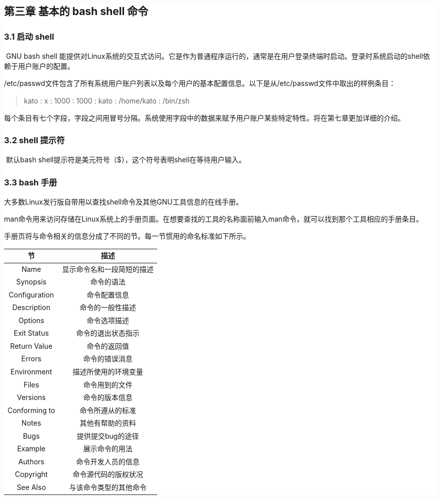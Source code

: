 ## 第三章 基本的 bash shell 命令

### 3.1 启动 shell

​	GNU bash shell 能提供对Linux系统的交互式访问。它是作为普通程序运行的，通常是在用户登录终端时启动。登录时系统启动的shell依赖于用户账户的配置。

​	/etc/passwd文件包含了所有系统用户账户列表以及每个用户的基本配置信息。以下是从/etc/passwd文件中取出的样例条目：

> kato​ : x : 1000 : 1000 : kato : /home/kato : /bin/zsh

​	每个条目有七个字段，字段之间用冒号分隔。系统使用字段中的数据来赋予用户账户某些特定特性。将在第七章更加详细的介绍。

### 3.2 shell 提示符

​	默认bash shell提示符是美元符号（$），这个符号表明shell在等待用户输入。

### 3.3 bash 手册

​	大多数Linux发行版自带用以查找shell命令及其他GNU工具信息的在线手册。

​	man命令用来访问存储在Linux系统上的手册页面。在想要查找的工具的名称面前输入man命令，就可以找到那个工具相应的手册条目。

​	手册页将与命令相关的信息分成了不同的节。每一节惯用的命名标准如下所示。

|      节       |            描述            |
| :-----------: | :------------------------: |
|     Name      | 显示命令名和一段简短的描述 |
|   Synopsis    |         命令的语法         |
| Configuration |        命令配置信息        |
|  Description  |      命令的一般性描述      |
|    Options    |        命令选项描述        |
|  Exit Status  |     命令的退出状态指示     |
| Return Value  |        命令的返回值        |
|    Errors     |       命令的错误消息       |
|  Environment  |    描述所使用的环境变量    |
|     Files     |       命令用到的文件       |
|   Versions    |       命令的版本信息       |
| Conforming to |      命令所遵从的标准      |
|     Notes     |      其他有帮助的资料      |
|     Bugs      |     提供提交bug的途径      |
|    Example    |       展示命令的用法       |
|    Authors    |     命令开发人员的信息     |
|   Copyright   |    命令源代码的版权状况    |
|   See Also    |   与该命令类型的其他命令   |
